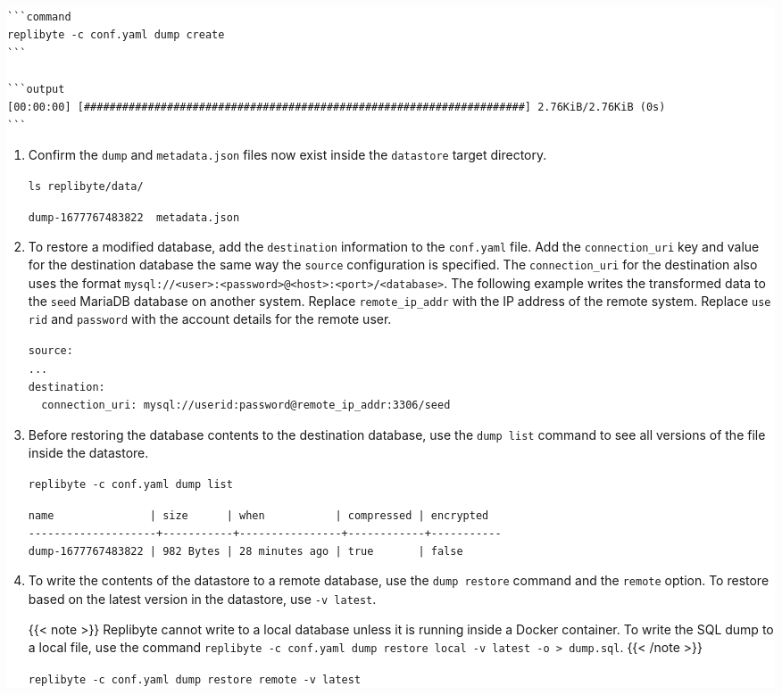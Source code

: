     ```command
    replibyte -c conf.yaml dump create
    ```

    ```output
    [00:00:00] [#####################################################################] 2.76KiB/2.76KiB (0s)
    ```

1.  Confirm the `dump` and `metadata.json` files now exist inside the `datastore` target directory.

    ```command
    ls replibyte/data/
    ```

    ```output
    dump-1677767483822  metadata.json
    ```

1.  To restore a modified database, add the `destination` information to the `conf.yaml` file. Add the `connection_uri` key and value for the destination database the same way the `source` configuration is specified. The `connection_uri` for the destination also uses the format `mysql://<user>:<password>@<host>:<port>/<database>`. The following example writes the transformed data to the `seed` MariaDB database on another system. Replace `remote_ip_addr` with the IP address of the remote system. Replace `userid` and `password` with the account details for the remote user.

    ```file {title="conf.yaml"}
    source:
    ...
    destination:
      connection_uri: mysql://userid:password@remote_ip_addr:3306/seed
    ```

1.  Before restoring the database contents to the destination database, use the `dump list` command to see all versions of the file inside the datastore.

    ```command
    replibyte -c conf.yaml dump list
    ```

    ```output
    name               | size      | when           | compressed | encrypted
    --------------------+-----------+----------------+------------+-----------
    dump-1677767483822 | 982 Bytes | 28 minutes ago | true       | false
    ```

1.  To write the contents of the datastore to a remote database, use the `dump restore` command and the `remote` option. To restore based on the latest version in the datastore, use `-v latest`.

    {{< note >}}
    Replibyte cannot write to a local database unless it is running inside a Docker container. To write the SQL dump to a local file, use the command `replibyte -c conf.yaml dump restore local -v latest -o > dump.sql`.
    {{< /note >}}

    ```command
    replibyte -c conf.yaml dump restore remote -v latest
    ```
